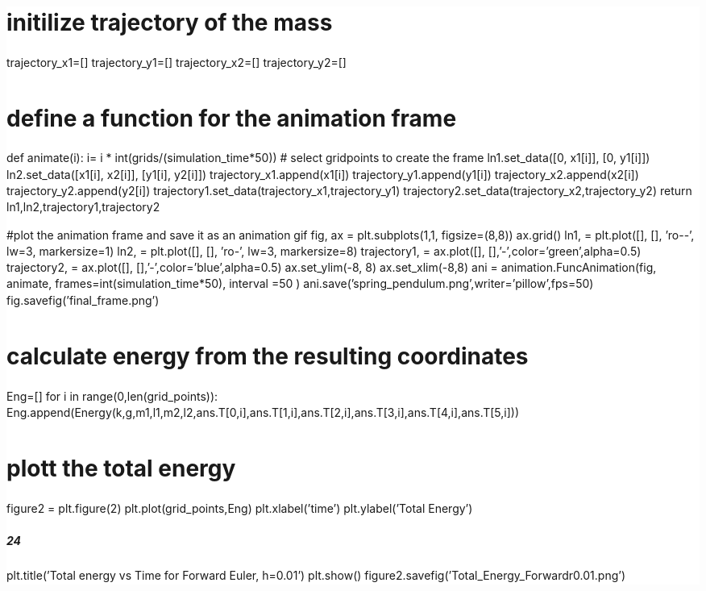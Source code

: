 # initilize trajectory of the mass
trajectory_x1=[]
trajectory_y1=[]
trajectory_x2=[]
trajectory_y2=[]

# define a function for the animation frame
def animate(i):
i= i * int(grids/(simulation_time*50)) # select gridpoints to create the frame
ln1.set_data([0, x1[i]], [0, y1[i]])
ln2.set_data([x1[i], x2[i]], [y1[i], y2[i]])
trajectory_x1.append(x1[i])
trajectory_y1.append(y1[i])
trajectory_x2.append(x2[i])
trajectory_y2.append(y2[i])
trajectory1.set_data(trajectory_x1,trajectory_y1)
trajectory2.set_data(trajectory_x2,trajectory_y2)
return ln1,ln2,trajectory1,trajectory2

#plot the animation frame and save it as an animation gif
fig, ax = plt.subplots(1,1, figsize=(8,8))
ax.grid()
ln1, = plt.plot([], [], ’ro--’, lw=3, markersize=1)
ln2, = plt.plot([], [], ’ro-’, lw=3, markersize=8)
trajectory1, = ax.plot([], [],’-’,color=’green’,alpha=0.5)
trajectory2, = ax.plot([], [],’-’,color=’blue’,alpha=0.5)
ax.set_ylim(-8, 8)
ax.set_xlim(-8,8)
ani = animation.FuncAnimation(fig, animate, frames=int(simulation_time*50), interval =50 )
ani.save(’spring_pendulum.png’,writer=’pillow’,fps=50)
fig.savefig(’final_frame.png’)

# calculate energy from the resulting coordinates
Eng=[]
for i in range(0,len(grid_points)):
Eng.append(Energy(k,g,m1,l1,m2,l2,ans.T[0,i],ans.T[1,i],ans.T[2,i],ans.T[3,i],ans.T[4,i],ans.T[5,i]))

# plott the total energy
figure2 = plt.figure(2)
plt.plot(grid_points,Eng)
plt.xlabel(’time’)
plt.ylabel(’Total Energy’)

##### 24


plt.title(’Total energy vs Time for Forward Euler, h=0.01’)
plt.show()
figure2.savefig(’Total_Energy_Forwardr0.01.png’)
